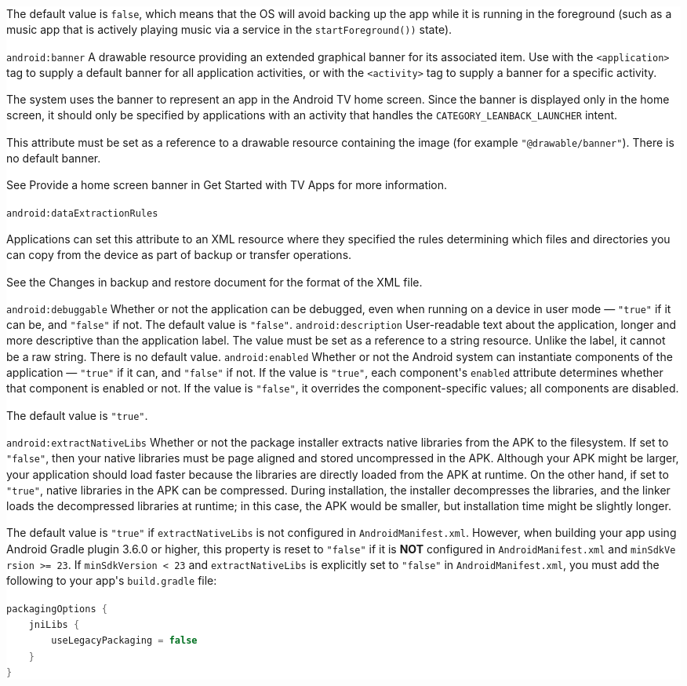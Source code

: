 The default value is `false`, which means that the OS will avoid backing up the app while it is running in the foreground (such as a music app that is actively playing music via a service in the `startForeground())` state).

`android:banner` A drawable resource providing an extended graphical banner for its associated item. Use with the `<application>` tag to supply a default banner for all application activities, or with the `<activity>` tag to supply a banner for a specific activity.

The system uses the banner to represent an app in the Android TV home screen. Since the banner is displayed only in the home screen, it should only be specified by applications with an activity that handles the `CATEGORY_LEANBACK_LAUNCHER` intent.

This attribute must be set as a reference to a drawable resource containing the image (for example `"@drawable/banner"`). There is no default banner.

See Provide a home screen banner in Get Started with TV Apps for more information.

`android:dataExtractionRules`

Applications can set this attribute to an XML resource where they specified the rules determining which files and directories you can copy from the device as part of backup or transfer operations.

See the Changes in backup and restore document for the format of the XML file.

`android:debuggable` Whether or not the application can be debugged, even when running on a device in user mode — `"true"` if it can be, and `"false"` if not. The default value is `"false"`. `android:description` User-readable text about the application, longer and more descriptive than the application label. The value must be set as a reference to a string resource. Unlike the label, it cannot be a raw string. There is no default value. `android:enabled` Whether or not the Android system can instantiate components of the application — `"true"` if it can, and `"false"` if not. If the value is `"true"`, each component's `enabled` attribute determines whether that component is enabled or not. If the value is `"false"`, it overrides the component-specific values; all components are disabled.

The default value is `"true"`.

`android:extractNativeLibs` Whether or not the package installer extracts native libraries from the APK to the filesystem. If set to `"false"`, then your native libraries must be page aligned and stored uncompressed in the APK. Although your APK might be larger, your application should load faster because the libraries are directly loaded from the APK at runtime. On the other hand, if set to `"true"`, native libraries in the APK can be compressed. During installation, the installer decompresses the libraries, and the linker loads the decompressed libraries at runtime; in this case, the APK would be smaller, but installation time might be slightly longer.

The default value is `"true"` if `extractNativeLibs` is not configured in `AndroidManifest.xml`. However, when building your app using Android Gradle plugin 3.6.0 or higher, this property is reset to `"false"` if it is **NOT** configured in `AndroidManifest.xml` and `minSdkVersion >= 23`. If `minSdkVersion < 23` and `extractNativeLibs` is explicitly set to `"false"` in `AndroidManifest.xml`, you must add the following to your app's `build.gradle` file:

```groovy
packagingOptions {
    jniLibs {
        useLegacyPackaging = false
    }
}

```

